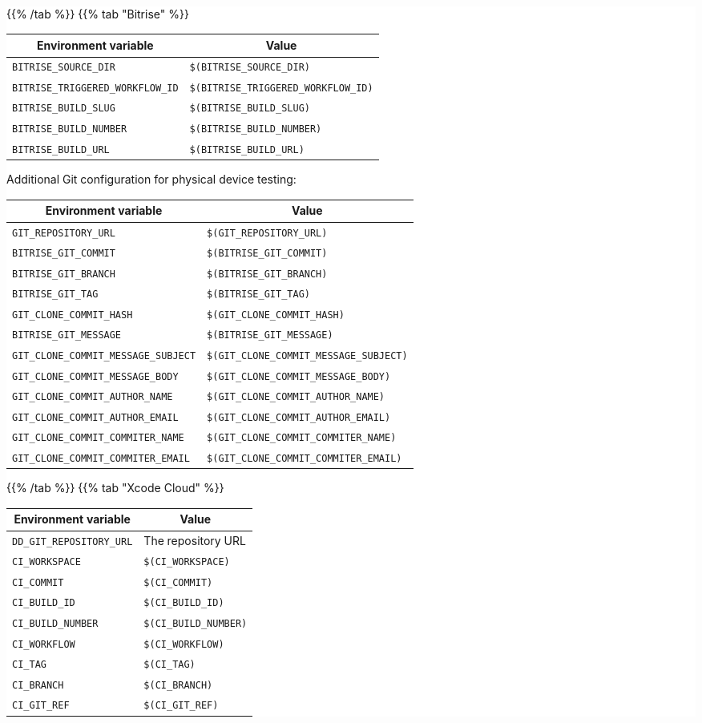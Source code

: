 {{% /tab %}}
{{% tab "Bitrise" %}}

| Environment variable   | Value                     |
| ---------------------- | ------------------------- |
| `BITRISE_SOURCE_DIR`   | `$(BITRISE_SOURCE_DIR)`   |
| `BITRISE_TRIGGERED_WORKFLOW_ID`  | `$(BITRISE_TRIGGERED_WORKFLOW_ID)`  |
| `BITRISE_BUILD_SLUG`   | `$(BITRISE_BUILD_SLUG)`   |
| `BITRISE_BUILD_NUMBER` | `$(BITRISE_BUILD_NUMBER)` |
| `BITRISE_BUILD_URL`    | `$(BITRISE_BUILD_URL)`    |

Additional Git configuration for physical device testing:

| Environment variable               | Value                                 |
| ---------------------------------- | ------------------------------------- |
| `GIT_REPOSITORY_URL`               | `$(GIT_REPOSITORY_URL)`               |
| `BITRISE_GIT_COMMIT`               | `$(BITRISE_GIT_COMMIT)`               |
| `BITRISE_GIT_BRANCH`               | `$(BITRISE_GIT_BRANCH)`               |
| `BITRISE_GIT_TAG`                  | `$(BITRISE_GIT_TAG)`                  |
| `GIT_CLONE_COMMIT_HASH`            | `$(GIT_CLONE_COMMIT_HASH)`            |
| `BITRISE_GIT_MESSAGE`              | `$(BITRISE_GIT_MESSAGE)`              |
| `GIT_CLONE_COMMIT_MESSAGE_SUBJECT` | `$(GIT_CLONE_COMMIT_MESSAGE_SUBJECT)` |
| `GIT_CLONE_COMMIT_MESSAGE_BODY`    | `$(GIT_CLONE_COMMIT_MESSAGE_BODY)`    |
| `GIT_CLONE_COMMIT_AUTHOR_NAME`     | `$(GIT_CLONE_COMMIT_AUTHOR_NAME)`     |
| `GIT_CLONE_COMMIT_AUTHOR_EMAIL`    | `$(GIT_CLONE_COMMIT_AUTHOR_EMAIL)`    |
| `GIT_CLONE_COMMIT_COMMITER_NAME`   | `$(GIT_CLONE_COMMIT_COMMITER_NAME)`   |
| `GIT_CLONE_COMMIT_COMMITER_EMAIL`  | `$(GIT_CLONE_COMMIT_COMMITER_EMAIL)`  |

{{% /tab %}}
{{% tab "Xcode Cloud" %}}

| Environment variable    | Value                   |
| ----------------------- | ----------------------- |
| `DD_GIT_REPOSITORY_URL` | The repository URL      |
| `CI_WORKSPACE`          | `$(CI_WORKSPACE)`       |
| `CI_COMMIT`             | `$(CI_COMMIT)`          |
| `CI_BUILD_ID`           | `$(CI_BUILD_ID)`        |
| `CI_BUILD_NUMBER`       | `$(CI_BUILD_NUMBER)`    |
| `CI_WORKFLOW`           | `$(CI_WORKFLOW)`        |
| `CI_TAG`                | `$(CI_TAG)`             |
| `CI_BRANCH`             | `$(CI_BRANCH)`          |
| `CI_GIT_REF`            | `$(CI_GIT_REF)`         |
